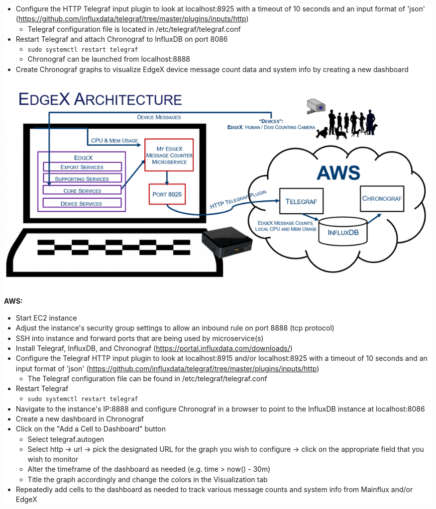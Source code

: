 - Configure the HTTP Telegraf input plugin to look at localhost:8925 with a timeout of 10 seconds and an input format of 'json' (https://github.com/influxdata/telegraf/tree/master/plugins/inputs/http)
  - Telegraf configuration file is located in /etc/telegraf/telegraf.conf
- Restart Telegraf and attach Chronograf to InfluxDB on port 8086
  - ```sudo systemctl restart telegraf```
  - Chronograf can be launched from localhost:8888
- Create Chronograf graphs to visualize EdgeX device message count data and system info by creating a new dashboard

![EdgeX](../images/edgex.PNG)

**AWS:**
- Start EC2 instance
- Adjust the instance's security group settings to allow an inbound rule on port 8888 (tcp protocol)
- SSH into instance and forward ports that are being used by microservice(s)
- Install Telegraf, InfluxDB, and Chronograf (https://portal.influxdata.com/downloads/)
- Configure the Telegraf HTTP input plugin to look at localhost:8915 and/or localhost:8925 with a timeout of 10 seconds and an input format of 'json' (https://github.com/influxdata/telegraf/tree/master/plugins/inputs/http)
  - The Telegraf configuration file can be found in /etc/telegraf/telegraf.conf
- Restart Telegraf
  - ```sudo systemctl restart telegraf``` 
- Navigate to the instance's IP:8888 and configure Chronograf in a browser to point to the InfluxDB instance at localhost:8086
- Create a new dashboard in Chronograf 
- Click on the "Add a Cell to Dashboard" button 
  - Select telegraf.autogen
  - Select http -> url -> pick the designated URL for the graph you wish to configure -> click on the appropriate field that you wish to monitor 
  - Alter the timeframe of the dashboard as needed (e.g. time > now() - 30m)
  - Title the graph accordingly and change the colors in the Visualization tab 
- Repeatedly add cells to the dashboard as needed to track various message counts and system info from Mainflux and/or EdgeX 
